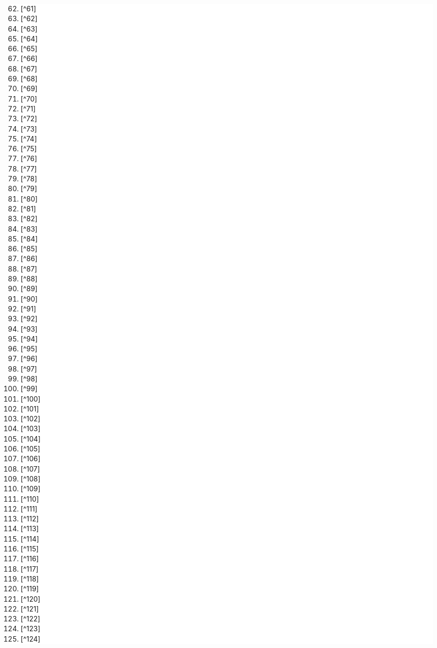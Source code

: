 62. [^61]
63. [^62]
64. [^63]
65. [^64]
66. [^65]
67. [^66]
68. [^67]
69. [^68]
70. [^69]
71. [^70]
72. [^71]
73. [^72]
74. [^73]
75. [^74]
76. [^75]
77. [^76]
78. [^77]
79. [^78]
80. [^79]
81. [^80]
82. [^81]
83. [^82]
84. [^83]
85. [^84]
86. [^85]
87. [^86]
88. [^87]
89. [^88]
90. [^89]
91. [^90]
92. [^91]
93. [^92]
94. [^93]
95. [^94]
96. [^95]
97. [^96]
98. [^97]
99. [^98]
100. [^99]
101. [^100]
102. [^101]
103. [^102]
104. [^103]
105. [^104]
106. [^105]
107. [^106]
108. [^107]
109. [^108]
110. [^109]
111. [^110]
112. [^111]
113. [^112]
114. [^113]
115. [^114]
116. [^115]
117. [^116]
118. [^117]
119. [^118]
120. [^119]
121. [^120]
122. [^121]
123. [^122]
124. [^123]
125. [^124]